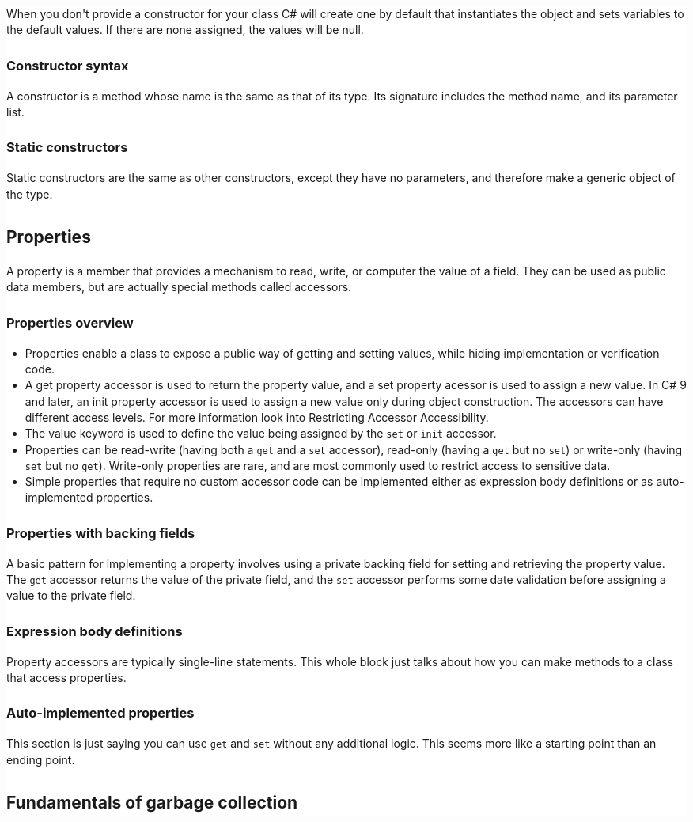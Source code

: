 When you don't provide a constructor for your class C# will create one by default that instantiates the object and sets variables to the default values. If there are none assigned, the values will be null.

### Constructor syntax

A constructor is a method whose name is the same as that of its type. Its signature includes the method name, and its parameter list.

### Static constructors

Static constructors are the same as other constructors, except they have no parameters, and therefore make a generic object of the type.

## Properties

A property is a member that provides a mechanism to read, write, or computer the value of a field. They can be used as public data members, but are actually special methods called accessors. 

### Properties overview

- Properties enable a class to expose a public way of getting and setting values, while hiding implementation or verification code.
- A get property accessor is used to return the property value, and a set property acessor is used to assign a new value. In C# 9 and later, an init property accessor is used to assign a new value only during object construction. The accessors can have different access levels. For more information look into Restricting Accessor Accessibility.
- The value keyword is used to define the value being assigned by the `set` or `init` accessor.
- Properties can be read-write (having both a `get` and a `set` accessor), read-only (having a `get` but no `set`) or write-only (having `set` but no `get`). Write-only properties are rare, and are most commonly used to restrict access to sensitive data.
- Simple properties that require no custom accessor code can be implemented either as expression body definitions or as auto-implemented properties.

### Properties with backing fields

A basic pattern for implementing a property involves using a private backing field for setting and retrieving the property value. The `get` accessor returns the value of the private field, and the `set` accessor performs some date validation before assigning a value to the private field.

### Expression body definitions

Property accessors are typically single-line statements. This whole block just talks about how you can make methods to a class that access properties.

### Auto-implemented properties

This section is just saying you can use `get` and `set` without any additional logic. This seems more like a starting point than an ending point.

## Fundamentals of garbage collection
